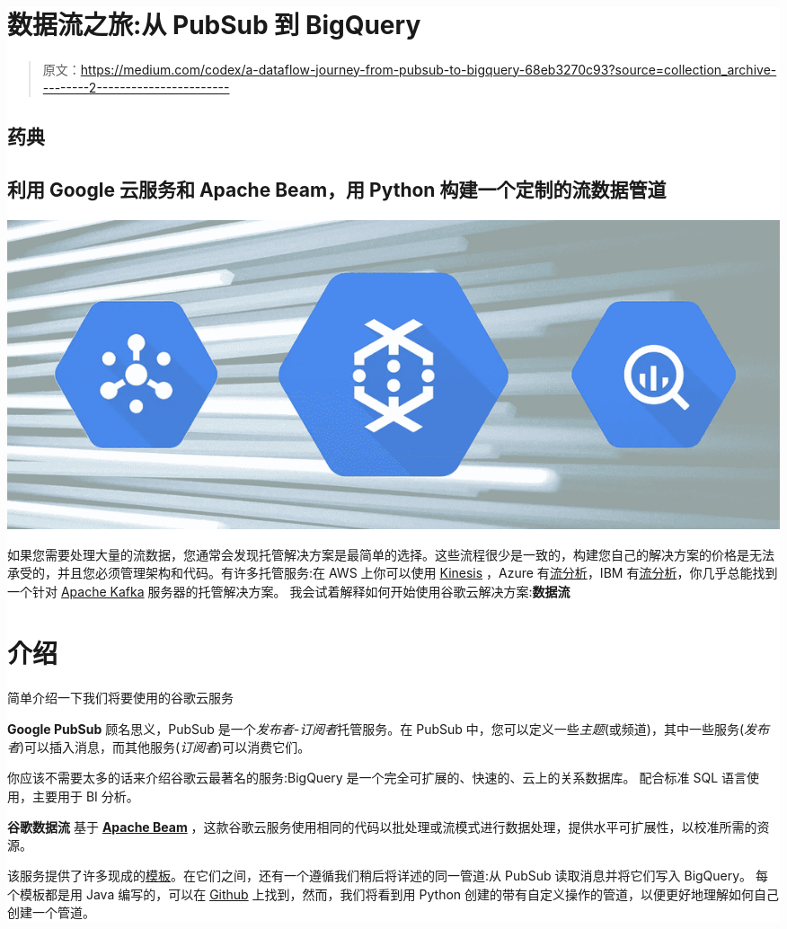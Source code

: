 # 数据流之旅:从 PubSub 到 BigQuery

> 原文：<https://medium.com/codex/a-dataflow-journey-from-pubsub-to-bigquery-68eb3270c93?source=collection_archive---------2----------------------->

## 药典

## 利用 Google 云服务和 Apache Beam，用 Python 构建一个定制的流数据管道

![](img/d9838e753a86e95249621a376f2d0457.png)

如果您需要处理大量的流数据，您通常会发现托管解决方案是最简单的选择。这些流程很少是一致的，构建您自己的解决方案的价格是无法承受的，并且您必须管理架构和代码。有许多托管服务:在 AWS 上你可以使用 [Kinesis](https://aws.amazon.com/kinesis/) ，Azure 有[流分析](https://azure.microsoft.com/en-in/services/stream-analytics/)，IBM 有[流分析](https://www.ibm.com/in-en/cloud/streaming-analytics)，你几乎总能找到一个针对 [Apache Kafka](https://kafka.apache.org/) 服务器的托管解决方案。
我会试着解释如何开始使用谷歌云解决方案:**数据流**

# 介绍

简单介绍一下我们将要使用的谷歌云服务

**Google PubSub** 顾名思义，PubSub 是一个*发布者-订阅者*托管服务。在 PubSub 中，您可以定义一些*主题*(或频道)，其中一些服务(*发布者*)可以插入消息，而其他服务(*订阅者*)可以消费它们。

你应该不需要太多的话来介绍谷歌云最著名的服务:BigQuery 是一个完全可扩展的、快速的、云上的关系数据库。
配合标准 SQL 语言使用，主要用于 BI 分析。

**谷歌数据流**
基于 [**Apache Beam**](https://beam.apache.org/) ，这款谷歌云服务使用相同的代码以批处理或流模式进行数据处理，提供水平可扩展性，以校准所需的资源。

该服务提供了许多现成的[模板](https://cloud.google.com/dataflow/docs/guides/templates/provided-templates)。在它们之间，还有一个遵循我们稍后将详述的同一管道:从 PubSub 读取消息并将它们写入 BigQuery。
每个模板都是用 Java 编写的，可以在 [Github](https://github.com/GoogleCloudPlatform/DataflowTemplates/tree/master/src/main/java/com/google/cloud/teleport/templates) 上找到，然而，我们将看到用 Python 创建的带有自定义操作的管道，以便更好地理解如何自己创建一个管道。

